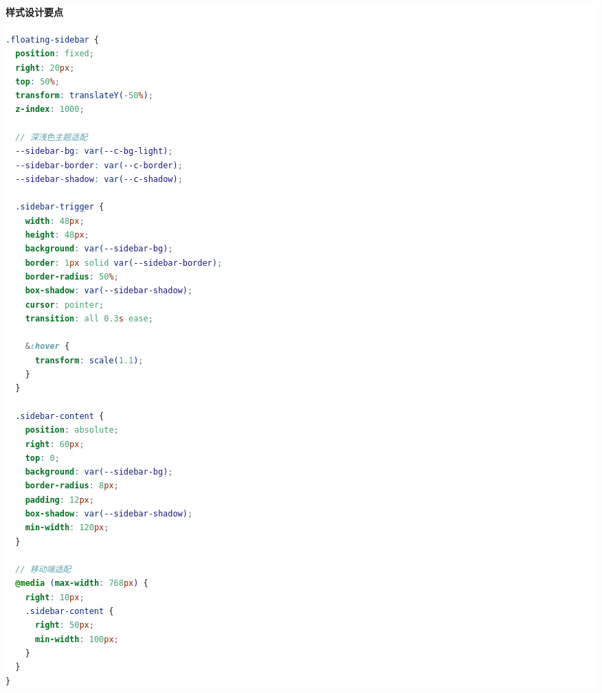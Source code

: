 #### 样式设计要点
```scss
.floating-sidebar {
  position: fixed;
  right: 20px;
  top: 50%;
  transform: translateY(-50%);
  z-index: 1000;

  // 深浅色主题适配
  --sidebar-bg: var(--c-bg-light);
  --sidebar-border: var(--c-border);
  --sidebar-shadow: var(--c-shadow);

  .sidebar-trigger {
    width: 48px;
    height: 48px;
    background: var(--sidebar-bg);
    border: 1px solid var(--sidebar-border);
    border-radius: 50%;
    box-shadow: var(--sidebar-shadow);
    cursor: pointer;
    transition: all 0.3s ease;

    &:hover {
      transform: scale(1.1);
    }
  }

  .sidebar-content {
    position: absolute;
    right: 60px;
    top: 0;
    background: var(--sidebar-bg);
    border-radius: 8px;
    padding: 12px;
    box-shadow: var(--sidebar-shadow);
    min-width: 120px;
  }

  // 移动端适配
  @media (max-width: 768px) {
    right: 10px;
    .sidebar-content {
      right: 50px;
      min-width: 100px;
    }
  }
}
```

